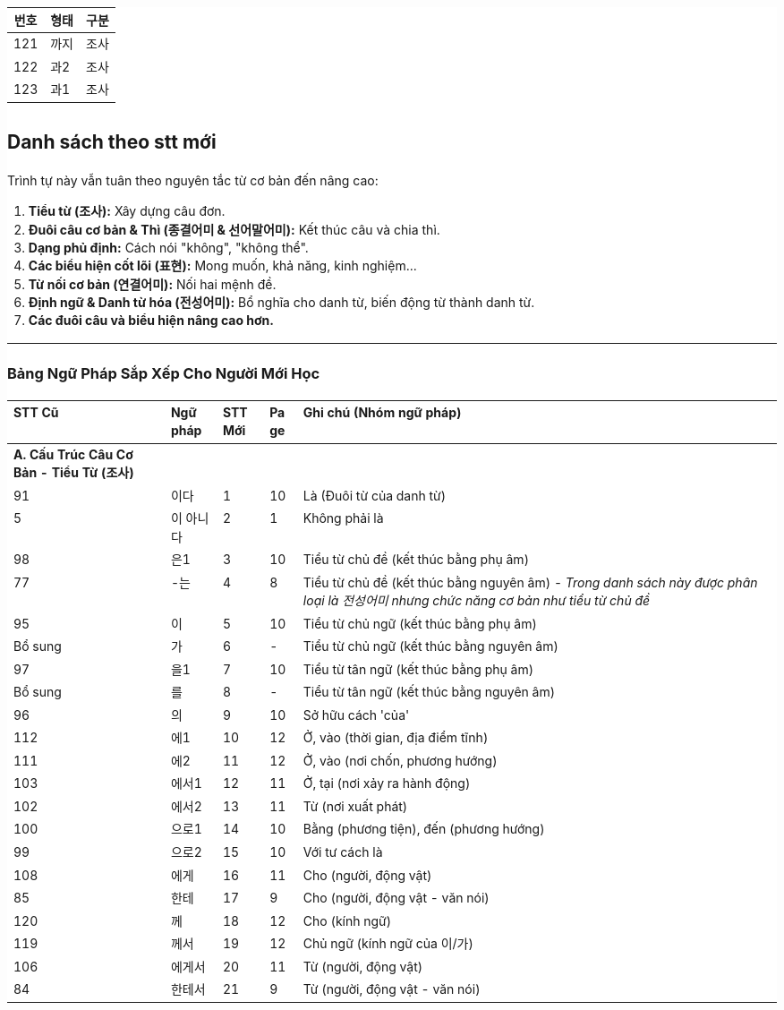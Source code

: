 |번호|형태|구분|
|---|---|---|
|121|까지|조사|
|122|과2|조사|
|123|과1|조사|


## Danh sách theo stt mới

Trình tự này vẫn tuân theo nguyên tắc từ cơ bản đến nâng cao:
1.  **Tiểu từ (조사):** Xây dựng câu đơn.
2.  **Đuôi câu cơ bản & Thì (종결어미 & 선어말어미):** Kết thúc câu và chia thì.
3.  **Dạng phủ định:** Cách nói "không", "không thể".
4.  **Các biểu hiện cốt lõi (표현):** Mong muốn, khả năng, kinh nghiệm...
5.  **Từ nối cơ bản (연결어미):** Nối hai mệnh đề.
6.  **Định ngữ & Danh từ hóa (전성어미):** Bổ nghĩa cho danh từ, biến động từ thành danh từ.
7.  **Các đuôi câu và biểu hiện nâng cao hơn.**

---

### Bảng Ngữ Pháp Sắp Xếp Cho Người Mới Học

| STT Cũ                                      | Ngữ pháp  | STT Mới | Page | Ghi chú (Nhóm ngữ pháp)                                                                                                           |
| :------------------------------------------ | :-------- | :------ | :--- | :-------------------------------------------------------------------------------------------------------------------------------- |
| **A. Cấu Trúc Câu Cơ Bản - Tiểu Từ (조사)**   |           |         |      |                                                                                                                                   |
| 91                                          | 이다        | 1       | 10   | Là (Đuôi từ của danh từ)                                                                                                          |
| 5                                           | 이 아니다     | 2       | 1    | Không phải là                                                                                                                     |
| 98                                          | 은1        | 3       | 10   | Tiểu từ chủ đề (kết thúc bằng phụ âm)                                                                                             |
| 77                                          | -는        | 4       | 8    | Tiểu từ chủ đề (kết thúc bằng nguyên âm) - *Trong danh sách này được phân loại là 전성어미 nhưng chức năng cơ bản như tiểu từ chủ đề* |
| 95                                          | 이         | 5       | 10   | Tiểu từ chủ ngữ (kết thúc bằng phụ âm)                                                                                            |
| Bổ sung                                     | 가         | 6       | -    | Tiểu từ chủ ngữ (kết thúc bằng nguyên âm)                                                                                         |
| 97                                          | 을1        | 7       | 10   | Tiểu từ tân ngữ (kết thúc bằng phụ âm)                                                                                            |
| Bổ sung                                     | 를         | 8       | -    | Tiểu từ tân ngữ (kết thúc bằng nguyên âm)                                                                                         |
| 96                                          | 의         | 9       | 10   | Sở hữu cách 'của'                                                                                                                 |
| 112                                         | 에1        | 10      | 12   | Ở, vào (thời gian, địa điểm tĩnh)                                                                                                 |
| 111                                         | 에2        | 11      | 12   | Ở, vào (nơi chốn, phương hướng)                                                                                                   |
| 103                                         | 에서1       | 12      | 11   | Ở, tại (nơi xảy ra hành động)                                                                                                     |
| 102                                         | 에서2       | 13      | 11   | Từ (nơi xuất phát)                                                                                                                |
| 100                                         | 으로1       | 14      | 10   | Bằng (phương tiện), đến (phương hướng)                                                                                            |
| 99                                          | 으로2       | 15      | 10   | Với tư cách là                                                                                                                    |
| 108                                         | 에게        | 16      | 11   | Cho (người, động vật)                                                                                                             |
| 85                                          | 한테        | 17      | 9    | Cho (người, động vật - văn nói)                                                                                                   |
| 120                                         | 께         | 18      | 12   | Cho (kính ngữ)                                                                                                                    |
| 119                                         | 께서        | 19      | 12   | Chủ ngữ (kính ngữ của 이/가)                                                                                                        |
| 106                                         | 에게서       | 20      | 11   | Từ (người, động vật)                                                                                                              |
| 84                                          | 한테서       | 21      | 9    | Từ (người, động vật - văn nói)                                                                                                    |